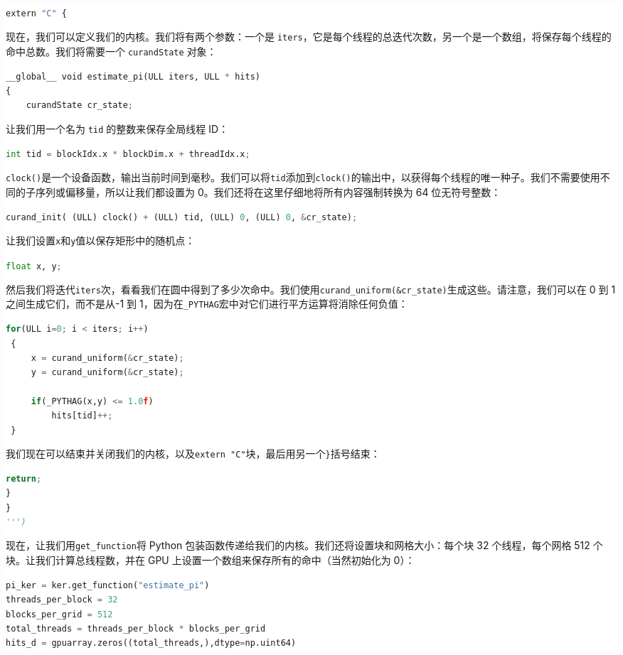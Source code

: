```py
extern "C" {
```

现在，我们可以定义我们的内核。我们将有两个参数：一个是 `iters`，它是每个线程的总迭代次数，另一个是一个数组，将保存每个线程的命中总数。我们将需要一个 `curandState` 对象：

```py
__global__ void estimate_pi(ULL iters, ULL * hits)
{
    curandState cr_state;
```

让我们用一个名为 `tid` 的整数来保存全局线程 ID：

```py
int tid = blockIdx.x * blockDim.x + threadIdx.x;
```

`clock()`是一个设备函数，输出当前时间到毫秒。我们可以将`tid`添加到`clock()`的输出中，以获得每个线程的唯一种子。我们不需要使用不同的子序列或偏移量，所以让我们都设置为 0。我们还将在这里仔细地将所有内容强制转换为 64 位无符号整数：

```py
curand_init( (ULL) clock() + (ULL) tid, (ULL) 0, (ULL) 0, &cr_state);
```

让我们设置`x`和`y`值以保存矩形中的随机点：

```py
float x, y;
```

然后我们将迭代`iters`次，看看我们在圆中得到了多少次命中。我们使用`curand_uniform(&cr_state)`生成这些。请注意，我们可以在 0 到 1 之间生成它们，而不是从-1 到 1，因为在`_PYTHAG`宏中对它们进行平方运算将消除任何负值：

```py
for(ULL i=0; i < iters; i++)
 {
     x = curand_uniform(&cr_state);
     y = curand_uniform(&cr_state);

     if(_PYTHAG(x,y) <= 1.0f)
         hits[tid]++;
 }
```

我们现在可以结束并关闭我们的内核，以及`extern "C"`块，最后用另一个`}`括号结束：

```py
return;
}
}
''')
```

现在，让我们用`get_function`将 Python 包装函数传递给我们的内核。我们还将设置块和网格大小：每个块 32 个线程，每个网格 512 个块。让我们计算总线程数，并在 GPU 上设置一个数组来保存所有的命中（当然初始化为 0）：

```py
pi_ker = ker.get_function("estimate_pi")
threads_per_block = 32
blocks_per_grid = 512
total_threads = threads_per_block * blocks_per_grid
hits_d = gpuarray.zeros((total_threads,),dtype=np.uint64)
```
